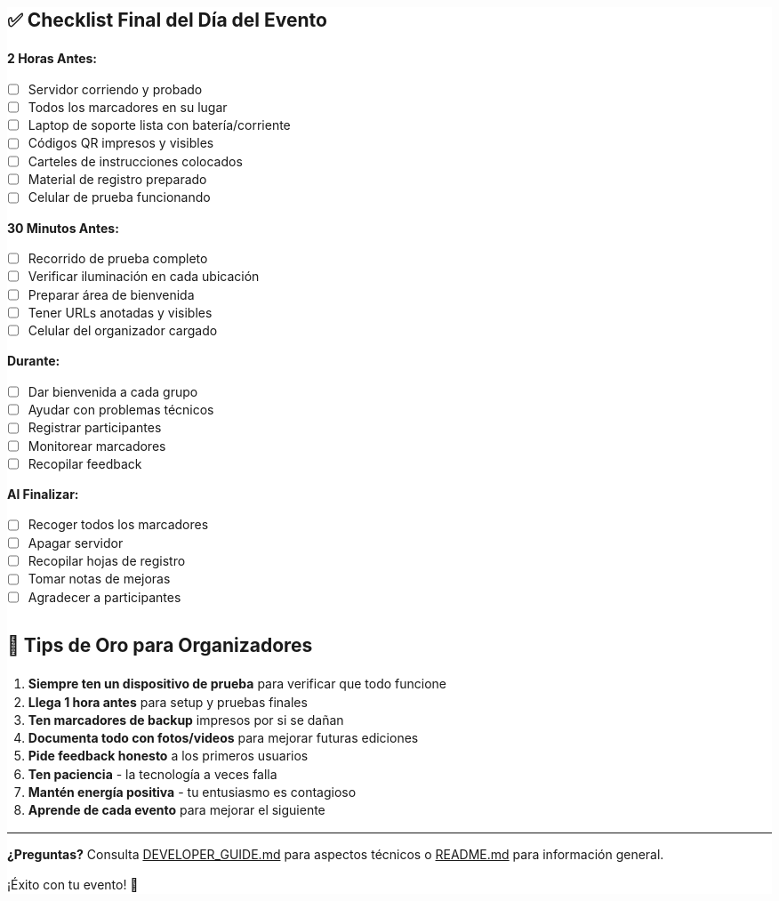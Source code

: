 ## ✅ Checklist Final del Día del Evento

**2 Horas Antes:**
- [ ] Servidor corriendo y probado
- [ ] Todos los marcadores en su lugar
- [ ] Laptop de soporte lista con batería/corriente
- [ ] Códigos QR impresos y visibles
- [ ] Carteles de instrucciones colocados
- [ ] Material de registro preparado
- [ ] Celular de prueba funcionando

**30 Minutos Antes:**
- [ ] Recorrido de prueba completo
- [ ] Verificar iluminación en cada ubicación
- [ ] Preparar área de bienvenida
- [ ] Tener URLs anotadas y visibles
- [ ] Celular del organizador cargado

**Durante:**
- [ ] Dar bienvenida a cada grupo
- [ ] Ayudar con problemas técnicos
- [ ] Registrar participantes
- [ ] Monitorear marcadores
- [ ] Recopilar feedback

**Al Finalizar:**
- [ ] Recoger todos los marcadores
- [ ] Apagar servidor
- [ ] Recopilar hojas de registro
- [ ] Tomar notas de mejoras
- [ ] Agradecer a participantes

## 🎯 Tips de Oro para Organizadores

1. **Siempre ten un dispositivo de prueba** para verificar que todo funcione
2. **Llega 1 hora antes** para setup y pruebas finales
3. **Ten marcadores de backup** impresos por si se dañan
4. **Documenta todo con fotos/videos** para mejorar futuras ediciones
5. **Pide feedback honesto** a los primeros usuarios
6. **Ten paciencia** - la tecnología a veces falla
7. **Mantén energía positiva** - tu entusiasmo es contagioso
8. **Aprende de cada evento** para mejorar el siguiente

---

**¿Preguntas?** Consulta [DEVELOPER_GUIDE.md](DEVELOPER_GUIDE.md) para aspectos técnicos o [README.md](README.md) para información general.

¡Éxito con tu evento! 🎉
